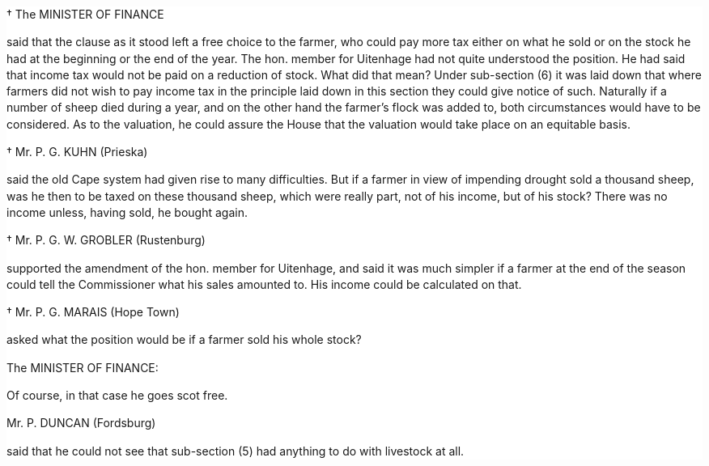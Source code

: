 </speech>

<speech by="#minister_of_finance">

<from>&#x2020; The <person refersTo="hansard_za">MINISTER OF FINANCE</person></from>

<p>said that the clause as it stood left a free choice to the farmer, who could pay more tax either on what he sold or on the stock he had at the beginning or the end of the year. The hon. member for Uitenhage had not quite understood the position. He had said that income tax would not be paid on a reduction of stock. What did that mean? Under sub-section (6) it was laid down that where farmers did not wish to pay income tax in the principle laid down in this section they could give notice of such. Naturally if a number of sheep died during a year, and on the other hand the farmer&#x2019;s flock was added to, both circumstances would have to be considered. As to the valuation, he could assure the House that the valuation would take place on an equitable basis.</p>

</speech>

<speech by="#kuhn">

<from>&#x2020; Mr. <person refersTo="hansard_za">P. G. KUHN</person> (Prieska)</from>

<p>said the old Cape system had given rise to many difficulties. But if a farmer in view of impending drought sold a thousand sheep, was he then to be taxed on these thousand sheep, which were really part, not of his income, but of his stock? There was no income unless, having sold, he bought again.</p>

</speech>

<speech by="#grobler">

<from>&#x2020; Mr. <person refersTo="hansard_za">P. G. W. GROBLER</person> (Rustenburg)</from>

<p>supported the amendment of the hon. member for Uitenhage, and said it was much simpler if a farmer at the end of the season could tell the Commissioner what his sales amounted to. His income could be calculated on that.</p>

</speech>

<speech by="#marais">

<from>&#x2020; Mr. <person refersTo="hansard_za">P. G. MARAIS</person> (Hope Town)</from>

<p>asked what the position would be if a farmer sold his whole stock?</p>

</speech>

<speech by="#minister_of_finance">

<from>The <person refersTo="hansard_za">MINISTER OF FINANCE</person>:</from>

<p>Of course, in that case he goes scot free.</p>

</speech>

<speech by="#duncan">

<from>Mr. <person refersTo="hansard_za">P. DUNCAN</person> (Fordsburg)</from>

<p>said that he could not see that sub-section (5) had anything to do with livestock at all.</p>

</speech>
